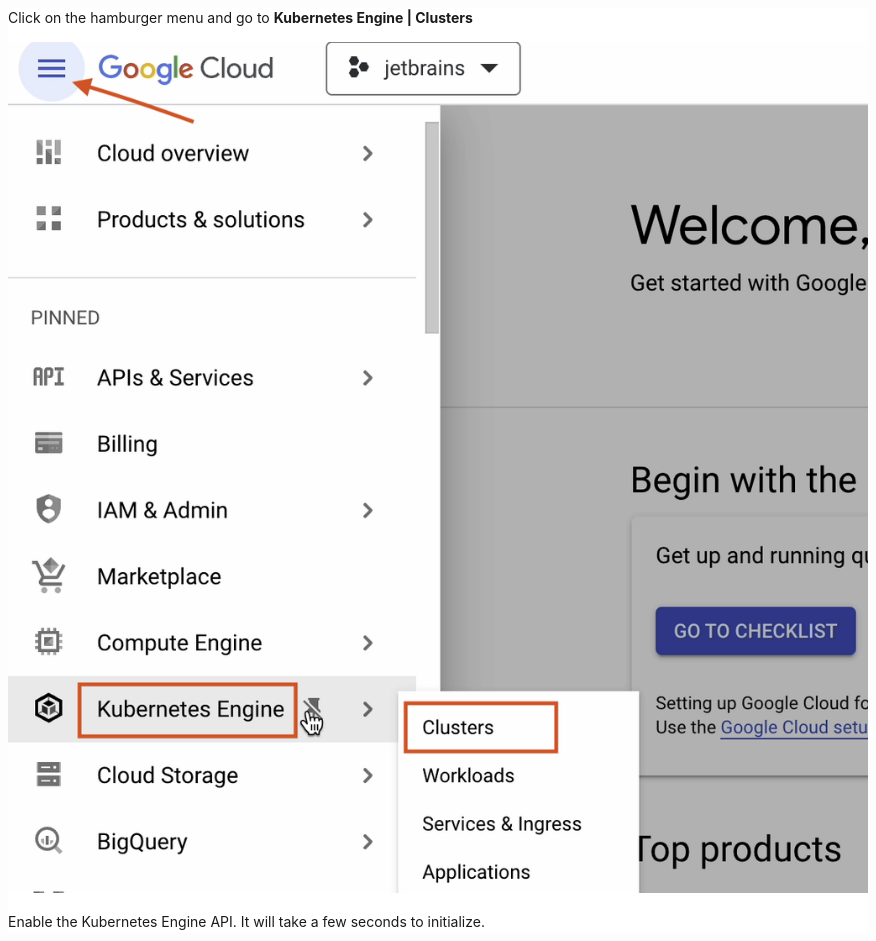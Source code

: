 Click on the hamburger menu and go to **Kubernetes Engine | Clusters**

![gke2](./images/screen74.png)

Enable the Kubernetes Engine API. It will take a few seconds to initialize.
